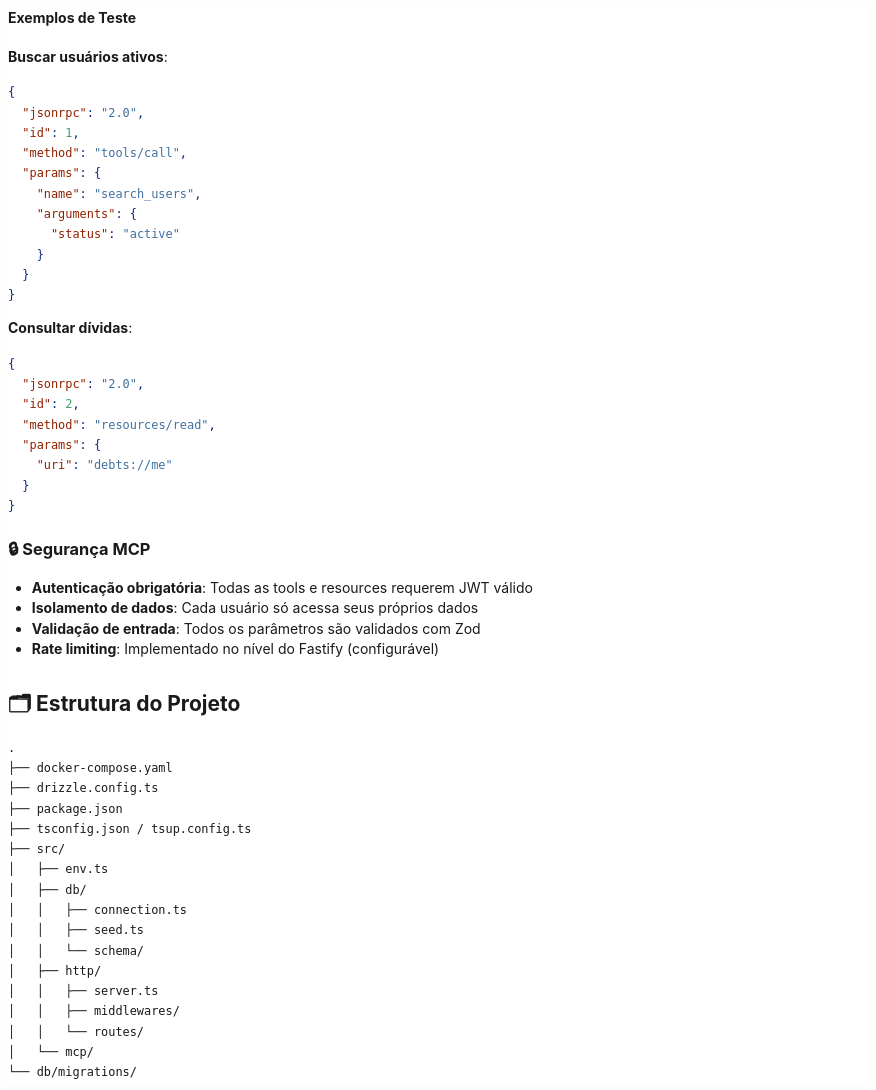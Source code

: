 #### Exemplos de Teste

**Buscar usuários ativos**:
```json
{
  "jsonrpc": "2.0",
  "id": 1,
  "method": "tools/call",
  "params": {
    "name": "search_users",
    "arguments": {
      "status": "active"
    }
  }
}
```

**Consultar dívidas**:
```json
{
  "jsonrpc": "2.0",
  "id": 2,
  "method": "resources/read",
  "params": {
    "uri": "debts://me"
  }
}
```

### 🔒 Segurança MCP

- **Autenticação obrigatória**: Todas as tools e resources requerem JWT válido
- **Isolamento de dados**: Cada usuário só acessa seus próprios dados
- **Validação de entrada**: Todos os parâmetros são validados com Zod
- **Rate limiting**: Implementado no nível do Fastify (configurável)

## 🗂️ Estrutura do Projeto

```
.
├── docker-compose.yaml
├── drizzle.config.ts
├── package.json
├── tsconfig.json / tsup.config.ts
├── src/
│   ├── env.ts
│   ├── db/
│   │   ├── connection.ts
│   │   ├── seed.ts
│   │   └── schema/
│   ├── http/
│   │   ├── server.ts
│   │   ├── middlewares/
│   │   └── routes/
│   └── mcp/
└── db/migrations/
```
